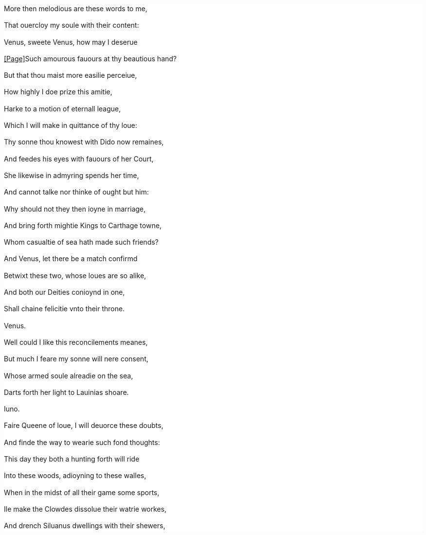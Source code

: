 More then melodious are these words to me,

That ouercloy my soule with their content:

Venus, sweete Venus, how may I deserue

[[Page]](http://eebo.chadwyck.com/downloadtiff?vid=10428&page=15)Such amourous
fauours at thy beautious hand?

But that thou maist more easilie perceiue,

How highly I doe prize this amitie,

Harke to a motion of eternall league,

Which I will make in quittance of thy loue:

Thy sonne thou knowest with Dido now remaines,

And feedes his eyes with fauours of her Court,

She likewise in admyring spends her time,

And cannot talke nor thinke of ought but him:

Why should not they then ioyne in marriage,

And bring forth mightie Kings to Carthage towne,

Whom casualtie of sea hath made such friends?

And Venus, let there be a match confirmd

Betwixt these two, whose loues are so alike,

And both our Deities conioynd in one,

Shall chaine felicitie vnto their throne.

Venus.

Well could I like this reconcilements meanes,

But much I feare my sonne will nere consent,

Whose armed soule alreadie on the sea,

Darts forth her light to Lauinias shoare.

Iuno.

Faire Queene of loue, I will deuorce these doubts,

And finde the way to wearie such fond thoughts:

This day they both a hunting forth will ride

Into these woods, adioyning to these walles,

When in the midst of all their game some sports,

Ile make the Clowdes dissolue their watrie workes,

And drench Siluanus dwellings with their shewers,
